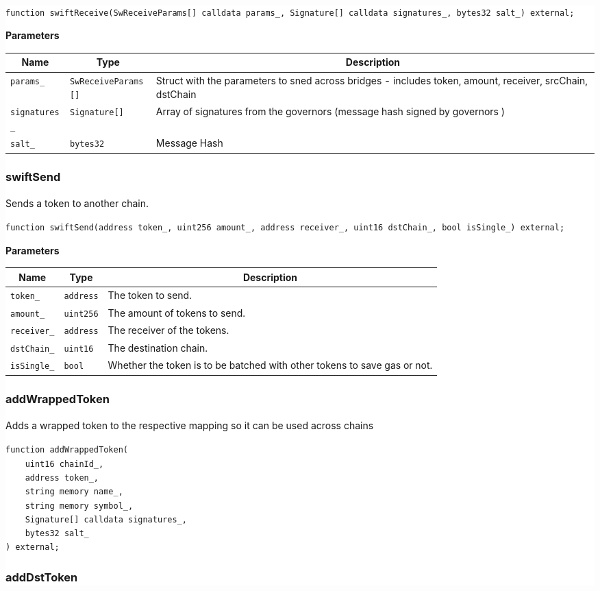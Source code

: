 
```solidity
function swiftReceive(SwReceiveParams[] calldata params_, Signature[] calldata signatures_, bytes32 salt_) external;
```
**Parameters**

|Name|Type|Description|
|----|----|-----------|
|`params_`|`SwReceiveParams[]`|Struct with the parameters to sned across bridges - includes token, amount, receiver, srcChain, dstChain|
|`signatures_`|`Signature[]`|Array of signatures from the governors (message hash signed by governors )|
|`salt_`|`bytes32`|Message Hash|


### swiftSend

Sends a token to another chain.


```solidity
function swiftSend(address token_, uint256 amount_, address receiver_, uint16 dstChain_, bool isSingle_) external;
```
**Parameters**

|Name|Type|Description|
|----|----|-----------|
|`token_`|`address`|The token to send.|
|`amount_`|`uint256`|The amount of tokens to send.|
|`receiver_`|`address`|The receiver of the tokens.|
|`dstChain_`|`uint16`|The destination chain.|
|`isSingle_`|`bool`|Whether the token is to be batched with other tokens to save gas or not.|


### addWrappedToken

Adds a wrapped token to the respective mapping so it can be used across chains


```solidity
function addWrappedToken(
    uint16 chainId_,
    address token_,
    string memory name_,
    string memory symbol_,
    Signature[] calldata signatures_,
    bytes32 salt_
) external;
```

### addDstToken
